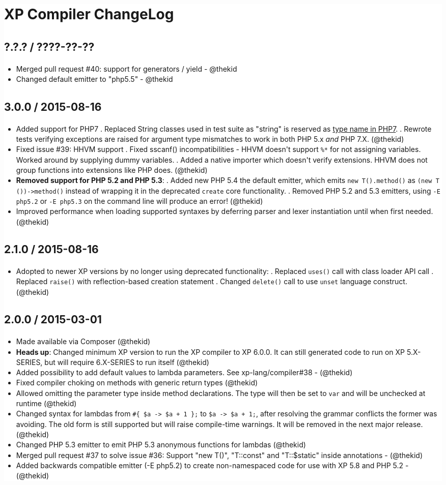 XP Compiler ChangeLog
========================================================================

## ?.?.? / ????-??-??

* Merged pull request #40: support for generators / yield - @thekid
* Changed default emitter to "php5.5" - @thekid

## 3.0.0 / 2015-08-16

* Added support for PHP7
  . Replaced String classes used in test suite as "string" is reserved as
    [type name in PHP7](https://wiki.php.net/rfc/scalar_type_hints_v5).
  . Rewrote tests verifying exceptions are raised for argument type
    mismatches to work in both PHP 5.x *and* PHP 7.X.
  (@thekid)
* Fixed issue #39: HHVM support
  . Fixed sscanf() incompatibilities - HHVM doesn't support `%*` for not
    assigning variables. Worked around by supplying dummy variables.
  . Added a native importer which doesn't verify extensions. HHVM does
    not group functions into extensions like PHP does.
  (@thekid)
* **Removed support for PHP 5.2 and PHP 5.3**:
  . Added new PHP 5.4 the default emitter, which emits `new T().method()`
    as `(new T())->method()` instead of wrapping it in the deprecated
    `create` core functionality.
  . Removed PHP 5.2 and 5.3 emitters, using `-E php5.2` or `-E php5.3`
    on the command line will produce an error!
  (@thekid)
* Improved performance when loading supported syntaxes by deferring
  parser and lexer instantiation until when first needed.
  (@thekid)

## 2.1.0 / 2015-08-16

* Adopted to newer XP versions by no longer using deprecated functionality:
  . Replaced `uses()` call with class loader API call
  . Replaced `raise()` with reflection-based creation statement
  . Changed `delete()` call to use `unset` language construct.
  (@thekid)

## 2.0.0 / 2015-03-01

* Made available via Composer (@thekid)
* **Heads up**: Changed minimum XP version to run the XP compiler to XP
  6.0.0. It can still generated code to run on XP 5.X-SERIES, but will
  require 6.X-SERIES to run itself (@thekid)
* Added possibility to add default values to lambda parameters. See 
  xp-lang/compiler#38 - (@thekid)
* Fixed compiler choking on methods with generic return types (@thekid)
* Allowed omitting the parameter type inside method declarations. The type
  will then be set to `var` and will be unchecked at runtime (@thekid)
* Changed syntax for lambdas from `#{ $a -> $a + 1 };` to `$a -> $a + 1;`,
  after resolving the grammar conflicts the former was avoiding. The old
  form is still supported but will raise compile-time warnings. It will be
  removed in the next major release.
  (@thekid)
* Changed PHP 5.3 emitter to emit PHP 5.3 anonymous functions for lambdas
  (@thekid)
* Merged pull request #37 to solve issue #36: Support "new T()", "T::const"
  and "T::$static" inside annotations - (@thekid)
* Added backwards compatible emitter (-E php5.2) to create non-namespaced
  code for use with XP 5.8 and PHP 5.2 - (@thekid)